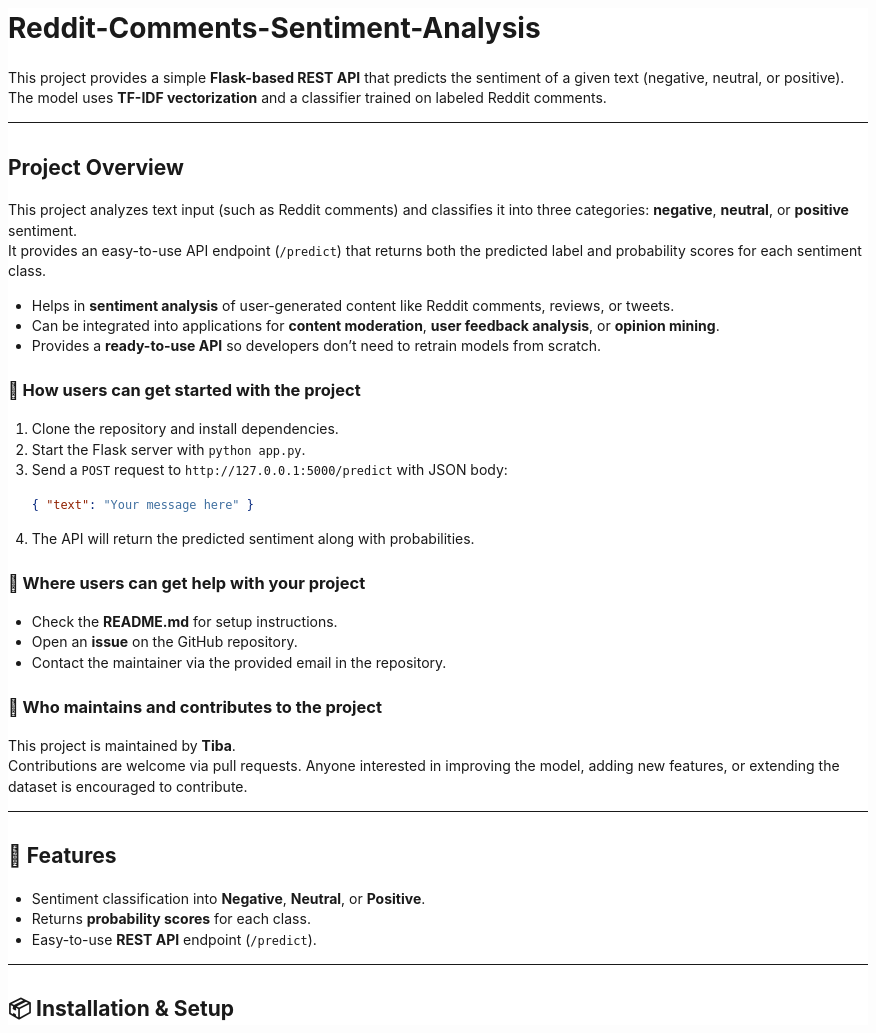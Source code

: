 # Reddit-Comments-Sentiment-Analysis

This project provides a simple **Flask-based REST API** that predicts the sentiment of a given text (negative, neutral, or positive).  
The model uses **TF-IDF vectorization** and a classifier trained on labeled Reddit comments.

---

##  Project Overview

This project analyzes text input (such as Reddit comments) and classifies it into three categories: **negative**, **neutral**, or **positive** sentiment.  
It provides an easy-to-use API endpoint (`/predict`) that returns both the predicted label and probability scores for each sentiment class.

- Helps in **sentiment analysis** of user-generated content like Reddit comments, reviews, or tweets.  
- Can be integrated into applications for **content moderation**, **user feedback analysis**, or **opinion mining**.  
- Provides a **ready-to-use API** so developers don’t need to retrain models from scratch.

### 🔹 How users can get started with the project
1. Clone the repository and install dependencies.  
2. Start the Flask server with `python app.py`.  
3. Send a `POST` request to `http://127.0.0.1:5000/predict` with JSON body:  
   ```json
   { "text": "Your message here" }
   ```  
4. The API will return the predicted sentiment along with probabilities.

### 🔹 Where users can get help with your project
- Check the **README.md** for setup instructions.  
- Open an **issue** on the GitHub repository.  
- Contact the maintainer via the provided email in the repository.

### 🔹 Who maintains and contributes to the project
This project is maintained by **Tiba**.  
Contributions are welcome via pull requests. Anyone interested in improving the model, adding new features, or extending the dataset is encouraged to contribute.

---

## 🚀 Features
- Sentiment classification into **Negative**, **Neutral**, or **Positive**.
- Returns **probability scores** for each class.
- Easy-to-use **REST API** endpoint (`/predict`).

---

## 📦 Installation & Setup

